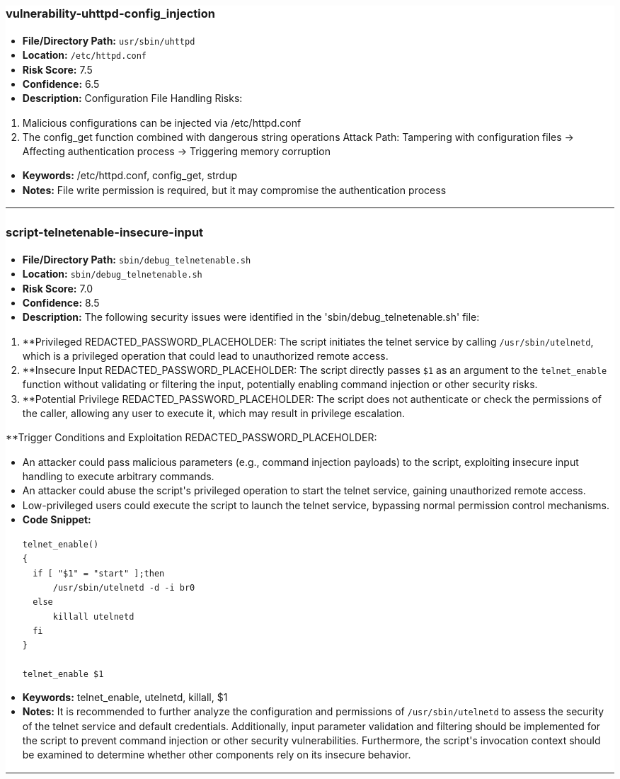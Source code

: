 ### vulnerability-uhttpd-config_injection

- **File/Directory Path:** `usr/sbin/uhttpd`
- **Location:** `/etc/httpd.conf`
- **Risk Score:** 7.5
- **Confidence:** 6.5
- **Description:** Configuration File Handling Risks:
1. Malicious configurations can be injected via /etc/httpd.conf
2. The config_get function combined with dangerous string operations
Attack Path: Tampering with configuration files → Affecting authentication process → Triggering memory corruption
- **Keywords:** /etc/httpd.conf, config_get, strdup
- **Notes:** File write permission is required, but it may compromise the authentication process

---
### script-telnetenable-insecure-input

- **File/Directory Path:** `sbin/debug_telnetenable.sh`
- **Location:** `sbin/debug_telnetenable.sh`
- **Risk Score:** 7.0
- **Confidence:** 8.5
- **Description:** The following security issues were identified in the 'sbin/debug_telnetenable.sh' file:  
1. **Privileged REDACTED_PASSWORD_PLACEHOLDER: The script initiates the telnet service by calling `/usr/sbin/utelnetd`, which is a privileged operation that could lead to unauthorized remote access.  
2. **Insecure Input REDACTED_PASSWORD_PLACEHOLDER: The script directly passes `$1` as an argument to the `telnet_enable` function without validating or filtering the input, potentially enabling command injection or other security risks.  
3. **Potential Privilege REDACTED_PASSWORD_PLACEHOLDER: The script does not authenticate or check the permissions of the caller, allowing any user to execute it, which may result in privilege escalation.  

**Trigger Conditions and Exploitation REDACTED_PASSWORD_PLACEHOLDER:  
- An attacker could pass malicious parameters (e.g., command injection payloads) to the script, exploiting insecure input handling to execute arbitrary commands.  
- An attacker could abuse the script's privileged operation to start the telnet service, gaining unauthorized remote access.  
- Low-privileged users could execute the script to launch the telnet service, bypassing normal permission control mechanisms.
- **Code Snippet:**
  ```
  telnet_enable()
  {
  	if [ "$1" = "start" ];then
  		/usr/sbin/utelnetd -d -i br0
  	else
  		killall utelnetd	
  	fi
  }
  
  telnet_enable $1
  ```
- **Keywords:** telnet_enable, utelnetd, killall, $1
- **Notes:** It is recommended to further analyze the configuration and permissions of `/usr/sbin/utelnetd` to assess the security of the telnet service and default credentials. Additionally, input parameter validation and filtering should be implemented for the script to prevent command injection or other security vulnerabilities. Furthermore, the script's invocation context should be examined to determine whether other components rely on its insecure behavior.

---
